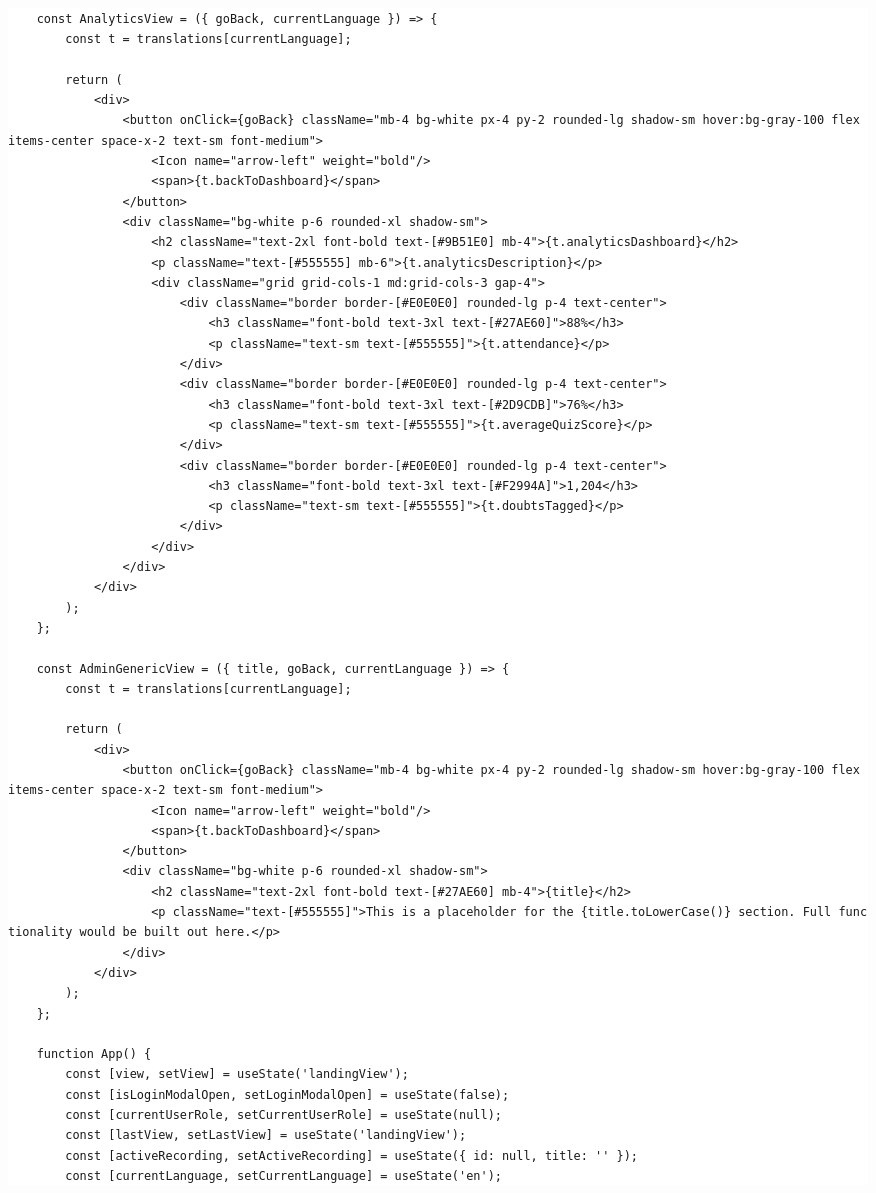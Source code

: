         const AnalyticsView = ({ goBack, currentLanguage }) => {
            const t = translations[currentLanguage];
            
            return ( 
                <div> 
                    <button onClick={goBack} className="mb-4 bg-white px-4 py-2 rounded-lg shadow-sm hover:bg-gray-100 flex items-center space-x-2 text-sm font-medium"> 
                        <Icon name="arrow-left" weight="bold"/> 
                        <span>{t.backToDashboard}</span> 
                    </button> 
                    <div className="bg-white p-6 rounded-xl shadow-sm"> 
                        <h2 className="text-2xl font-bold text-[#9B51E0] mb-4">{t.analyticsDashboard}</h2> 
                        <p className="text-[#555555] mb-6">{t.analyticsDescription}</p> 
                        <div className="grid grid-cols-1 md:grid-cols-3 gap-4"> 
                            <div className="border border-[#E0E0E0] rounded-lg p-4 text-center"> 
                                <h3 className="font-bold text-3xl text-[#27AE60]">88%</h3> 
                                <p className="text-sm text-[#555555]">{t.attendance}</p> 
                            </div> 
                            <div className="border border-[#E0E0E0] rounded-lg p-4 text-center"> 
                                <h3 className="font-bold text-3xl text-[#2D9CDB]">76%</h3> 
                                <p className="text-sm text-[#555555]">{t.averageQuizScore}</p> 
                            </div> 
                            <div className="border border-[#E0E0E0] rounded-lg p-4 text-center"> 
                                <h3 className="font-bold text-3xl text-[#F2994A]">1,204</h3> 
                                <p className="text-sm text-[#555555]">{t.doubtsTagged}</p> 
                            </div> 
                        </div> 
                    </div> 
                </div> 
            ); 
        };
        
        const AdminGenericView = ({ title, goBack, currentLanguage }) => {
            const t = translations[currentLanguage];
            
            return ( 
                <div> 
                    <button onClick={goBack} className="mb-4 bg-white px-4 py-2 rounded-lg shadow-sm hover:bg-gray-100 flex items-center space-x-2 text-sm font-medium"> 
                        <Icon name="arrow-left" weight="bold"/> 
                        <span>{t.backToDashboard}</span> 
                    </button> 
                    <div className="bg-white p-6 rounded-xl shadow-sm"> 
                        <h2 className="text-2xl font-bold text-[#27AE60] mb-4">{title}</h2> 
                        <p className="text-[#555555]">This is a placeholder for the {title.toLowerCase()} section. Full functionality would be built out here.</p> 
                    </div> 
                </div> 
            ); 
        };

        function App() {
            const [view, setView] = useState('landingView');
            const [isLoginModalOpen, setLoginModalOpen] = useState(false);
            const [currentUserRole, setCurrentUserRole] = useState(null);
            const [lastView, setLastView] = useState('landingView');
            const [activeRecording, setActiveRecording] = useState({ id: null, title: '' });
            const [currentLanguage, setCurrentLanguage] = useState('en');
            